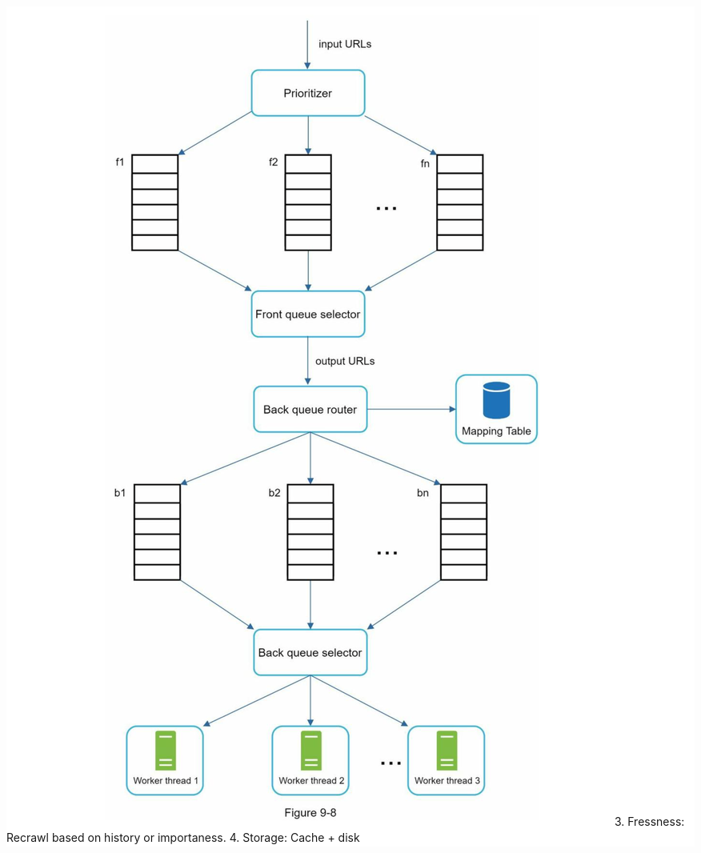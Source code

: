 ![frontier](pics/frontier.png)
3. Fressness: Recrawl based on history or importaness.
4. Storage: Cache + disk
